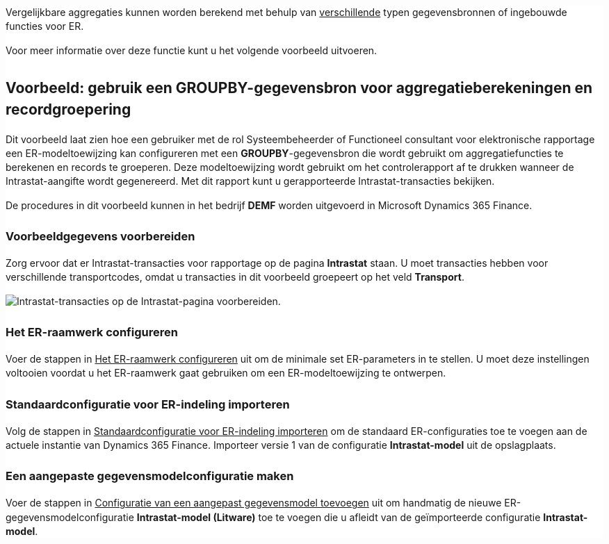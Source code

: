 Vergelijkbare aggregaties kunnen worden berekend met behulp van [verschillende](er-data-collection-data-sources.md#if-i-have-to-calculate-running-totals-and-collect-data-what-is-the-difference-between-using-a-data-collection-data-source-and-using-the-built-in-data-collection-functions) typen gegevensbronnen of ingebouwde functies voor ER.

Voor meer informatie over deze functie kunt u het volgende voorbeeld uitvoeren.

## <a name="example-use-a-groupby-data-source-for-aggregate-calculations-and-record-grouping"></a><a name="Example"></a>Voorbeeld: gebruik een GROUPBY-gegevensbron voor aggregatieberekeningen en recordgroepering

Dit voorbeeld laat zien hoe een gebruiker met de rol Systeembeheerder of Functioneel consultant voor elektronische rapportage een ER-modeltoewijzing kan configureren met een **GROUPBY**-gegevensbron die wordt gebruikt om aggregatiefuncties te berekenen en records te groeperen. Deze modeltoewijzing wordt gebruikt om het controlerapport af te drukken wanneer de Intrastat-aangifte wordt gegenereerd. Met dit rapport kunt u gerapporteerde Intrastat-transacties bekijken.

De procedures in dit voorbeeld kunnen in het bedrijf **DEMF** worden uitgevoerd in Microsoft Dynamics 365 Finance. 

### <a name="prepare-sample-data"></a>Voorbeeldgegevens voorbereiden

Zorg ervoor dat er Intrastat-transacties voor rapportage op de pagina **Intrastat** staan. U moet transacties hebben voor verschillende transportcodes, omdat u transacties in dit voorbeeld groepeert op het veld **Transport**.

![Intrastat-transacties op de Intrastat-pagina voorbereiden.](./media/er-groupby-data-sources-prepare-transactions.png)

### <a name="configure-the-er-framework"></a>Het ER-raamwerk configureren

Voer de stappen in [Het ER-raamwerk configureren](er-quick-start2-customize-report.md#ConfigureFramework) uit om de minimale set ER-parameters in te stellen. U moet deze instellingen voltooien voordat u het ER-raamwerk gaat gebruiken om een ER-modeltoewijzing te ontwerpen.

### <a name="import-the-standard-er-format-configuration"></a>Standaardconfiguratie voor ER-indeling importeren

Volg de stappen in [Standaardconfiguratie voor ER-indeling importeren](er-quick-start2-customize-report.md#ImportERSolution1) om de standaard ER-configuraties toe te voegen aan de actuele instantie van Dynamics 365 Finance. Importeer versie 1 van de configuratie **Intrastat-model** uit de opslagplaats.

### <a name="create-a-custom-data-model-configuration"></a>Een aangepaste gegevensmodelconfiguratie maken

Voer de stappen in [Configuratie van een aangepast gegevensmodel toevoegen](er-quick-start3-customize-report.md#add-a-custom-data-model-configuration) uit om handmatig de nieuwe ER-gegevensmodelconfiguratie **Intrastat-model (Litware)** toe te voegen die u afleidt van de geïmporteerde configuratie **Intrastat-model**.
